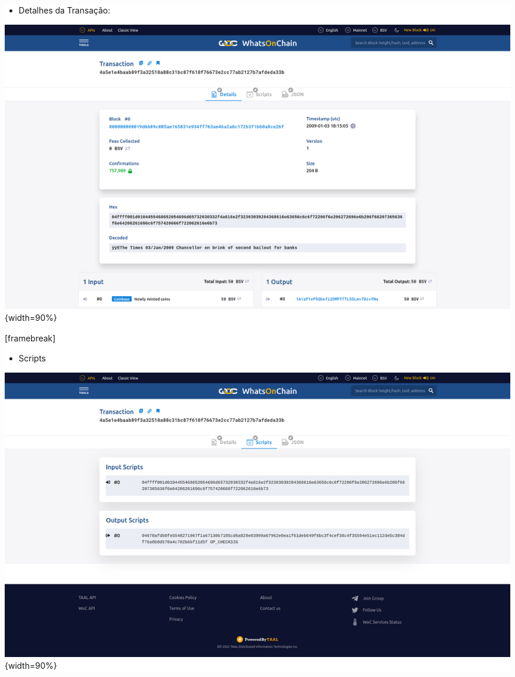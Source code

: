 * Detalhes da Transação:

![[4a5e1e4baab89f3a32518a88c31bc87f618f76673e2cc77ab2127b7afdeda33b](https://whatsonchain.com/tx/4a5e1e4baab89f3a32518a88c31bc87f618f76673e2cc77ab2127b7afdeda33b)](figuras/block-0-transaction-4a5e1e4baab89f3a32518a88c31bc87f618f76673e2cc77ab2127b7afdeda33b.png){width=90%}

[framebreak]

* Scripts
  
![](figuras/block-0-transaction-4a5e1e4baab89f3a32518a88c31bc87f618f76673e2cc77ab2127b7afdeda33b-scripts.png){width=90%}
